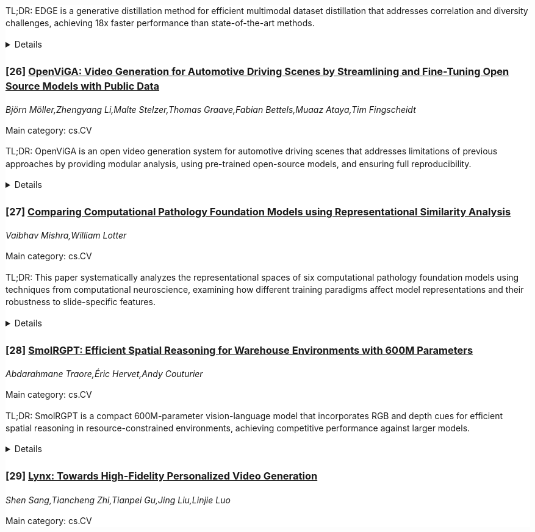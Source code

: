 TL;DR: EDGE is a generative distillation method for efficient multimodal dataset distillation that addresses correlation and diversity challenges, achieving 18x faster performance than state-of-the-art methods.


<details><summary>Details</summary></details>


### [26] [OpenViGA: Video Generation for Automotive Driving Scenes by Streamlining and Fine-Tuning Open Source Models with Public Data](https://arxiv.org/abs/2509.15479)
*Björn Möller,Zhengyang Li,Malte Stelzer,Thomas Graave,Fabian Bettels,Muaaz Ataya,Tim Fingscheidt*

Main category: cs.CV

TL;DR: OpenViGA is an open video generation system for automotive driving scenes that addresses limitations of previous approaches by providing modular analysis, using pre-trained open-source models, and ensuring full reproducibility.


<details><summary>Details</summary></details>


### [27] [Comparing Computational Pathology Foundation Models using Representational Similarity Analysis](https://arxiv.org/abs/2509.15482)
*Vaibhav Mishra,William Lotter*

Main category: cs.CV

TL;DR: This paper systematically analyzes the representational spaces of six computational pathology foundation models using techniques from computational neuroscience, examining how different training paradigms affect model representations and their robustness to slide-specific features.


<details><summary>Details</summary></details>


### [28] [SmolRGPT: Efficient Spatial Reasoning for Warehouse Environments with 600M Parameters](https://arxiv.org/abs/2509.15490)
*Abdarahmane Traore,Éric Hervet,Andy Couturier*

Main category: cs.CV

TL;DR: SmolRGPT is a compact 600M-parameter vision-language model that incorporates RGB and depth cues for efficient spatial reasoning in resource-constrained environments, achieving competitive performance against larger models.


<details><summary>Details</summary></details>


### [29] [Lynx: Towards High-Fidelity Personalized Video Generation](https://arxiv.org/abs/2509.15496)
*Shen Sang,Tiancheng Zhi,Tianpei Gu,Jing Liu,Linjie Luo*

Main category: cs.CV
